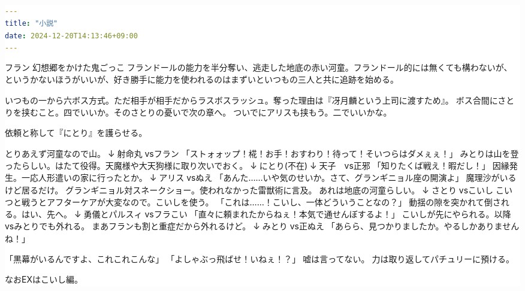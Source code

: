 ```yaml
---
title: "小説"
date: 2024-12-20T14:13:46+09:00
---
```

フラン
幻想郷をかけた鬼ごっこ
フランドールの能力を半分奪い、逃走した地底の赤い河童。フランドール的には無くても構わないが、というかないほうがいいが、好き勝手に能力を使われるのはまずいといつもの三人と共に追跡を始める。

いつもの一から六ボス方式。ただ相手が相手だからラスボスラッシュ。奪った理由は『冴月麟という上司に渡すため』。
ボス合間にさとりを挟むこと。四でいいか。そのさとりの憂いで次の章へ。
ついでにアリスも挟もう。二でいいかな。

依頼と称して『にとり』を護らせる。

とりあえず河童なので山。
↓
射命丸 vsフラン
「ストォォップ！椛！お手！おすわり！待って！そいつらはダメぇぇ！」
みとりは山を登ったらしい。はたて役得。天魔様や大天狗様に取り次いでおく。
↓
にとり(不在)
↓
天子　vs正邪
「知りたくば戦え！暇だし！」
因縁発生。一応人形遣いの家に行ったとか。
↓
アリス vsぬえ
「あんた……いや気のせいか。さて、グランギニョル座の開演よ」
魔理沙がいるけど居るだけ。
グランギニョル対スネークショー。使われなかった雷獣術に言及。
あれは地底の河童らしい。
↓
さとり vsこいし
こいつと戦うとアフターケアが大変なので。こいしを使う。
「これは……！こいし、一体どういうことなの？」
動揺の隙を突かれて倒される。はい、先へ。
↓
勇儀とパルスィ vsフラこい
「直々に頼まれたからねぇ！本気で通せんぼするよ！」
こいしが先にやられる。以降 vsみとりでも外れる。
まあフランも割と重症だから外れるけど。
↓
みとり vs正ぬえ
「あらら、見つかりましたか。やるしかありませんね！」

「黒幕がいるんですよ、これこれこんな」
「よしゃぶっ飛ばせ！いねぇ！？」
嘘は言ってない。
力は取り返してパチュリーに預ける。

なおEXはこいし編。
